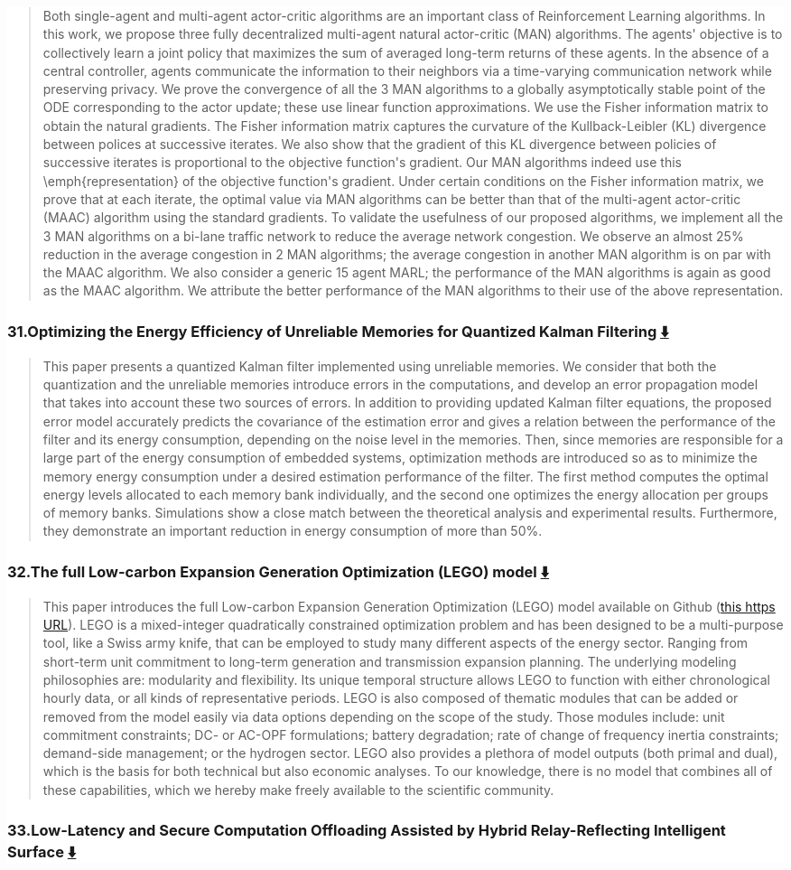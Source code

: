 >  Both single-agent and multi-agent actor-critic algorithms are an important class of Reinforcement Learning algorithms. In this work, we propose three fully decentralized multi-agent natural actor-critic (MAN) algorithms. The agents' objective is to collectively learn a joint policy that maximizes the sum of averaged long-term returns of these agents. In the absence of a central controller, agents communicate the information to their neighbors via a time-varying communication network while preserving privacy. We prove the convergence of all the 3 MAN algorithms to a globally asymptotically stable point of the ODE corresponding to the actor update; these use linear function approximations. We use the Fisher information matrix to obtain the natural gradients. The Fisher information matrix captures the curvature of the Kullback-Leibler (KL) divergence between polices at successive iterates. We also show that the gradient of this KL divergence between policies of successive iterates is proportional to the objective function's gradient. Our MAN algorithms indeed use this \emph{representation} of the objective function's gradient. Under certain conditions on the Fisher information matrix, we prove that at each iterate, the optimal value via MAN algorithms can be better than that of the multi-agent actor-critic (MAAC) algorithm using the standard gradients. To validate the usefulness of our proposed algorithms, we implement all the 3 MAN algorithms on a bi-lane traffic network to reduce the average network congestion. We observe an almost 25% reduction in the average congestion in 2 MAN algorithms; the average congestion in another MAN algorithm is on par with the MAAC algorithm. We also consider a generic 15 agent MARL; the performance of the MAN algorithms is again as good as the MAAC algorithm. We attribute the better performance of the MAN algorithms to their use of the above representation.      
### 31.Optimizing the Energy Efficiency of Unreliable Memories for Quantized Kalman Filtering  [ :arrow_down: ](https://arxiv.org/pdf/2109.01520.pdf)
>  This paper presents a quantized Kalman filter implemented using unreliable memories. We consider that both the quantization and the unreliable memories introduce errors in the computations, and develop an error propagation model that takes into account these two sources of errors. In addition to providing updated Kalman filter equations, the proposed error model accurately predicts the covariance of the estimation error and gives a relation between the performance of the filter and its energy consumption, depending on the noise level in the memories. Then, since memories are responsible for a large part of the energy consumption of embedded systems, optimization methods are introduced so as to minimize the memory energy consumption under a desired estimation performance of the filter. The first method computes the optimal energy levels allocated to each memory bank individually, and the second one optimizes the energy allocation per groups of memory banks. Simulations show a close match between the theoretical analysis and experimental results. Furthermore, they demonstrate an important reduction in energy consumption of more than 50%.      
### 32.The full Low-carbon Expansion Generation Optimization (LEGO) model  [ :arrow_down: ](https://arxiv.org/pdf/2109.01368.pdf)
>  This paper introduces the full Low-carbon Expansion Generation Optimization (LEGO) model available on Github (<a class="link-external link-https" href="https://github.com/wogrin/LEGO" rel="external noopener nofollow">this https URL</a>). LEGO is a mixed-integer quadratically constrained optimization problem and has been designed to be a multi-purpose tool, like a Swiss army knife, that can be employed to study many different aspects of the energy sector. Ranging from short-term unit commitment to long-term generation and transmission expansion planning. The underlying modeling philosophies are: modularity and flexibility. Its unique temporal structure allows LEGO to function with either chronological hourly data, or all kinds of representative periods. LEGO is also composed of thematic modules that can be added or removed from the model easily via data options depending on the scope of the study. Those modules include: unit commitment constraints; DC- or AC-OPF formulations; battery degradation; rate of change of frequency inertia constraints; demand-side management; or the hydrogen sector. LEGO also provides a plethora of model outputs (both primal and dual), which is the basis for both technical but also economic analyses. To our knowledge, there is no model that combines all of these capabilities, which we hereby make freely available to the scientific community.      
### 33.Low-Latency and Secure Computation Offloading Assisted by Hybrid Relay-Reflecting Intelligent Surface  [ :arrow_down: ](https://arxiv.org/pdf/2109.01335.pdf)